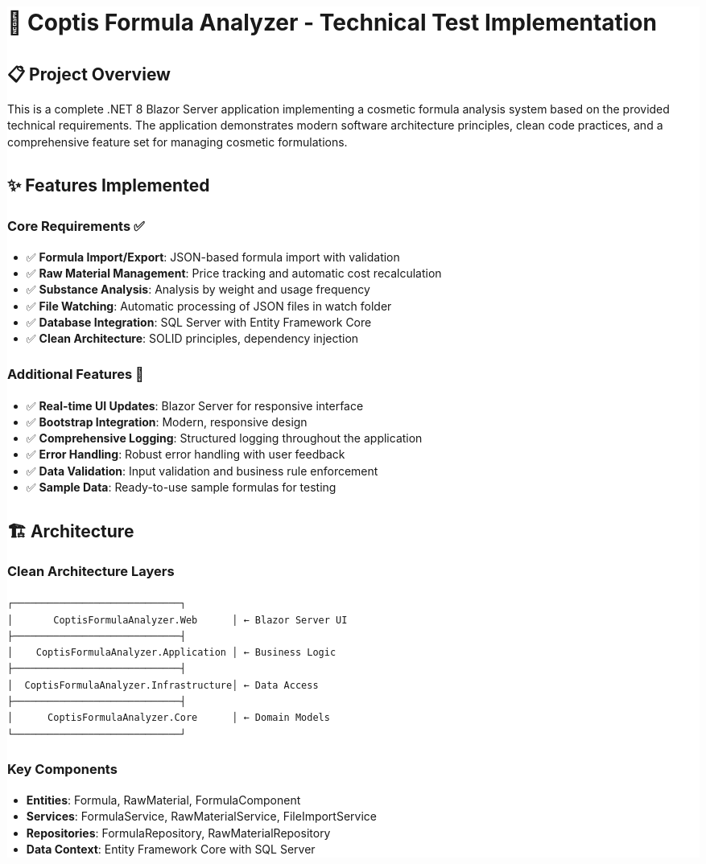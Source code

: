 # 🧪 Coptis Formula Analyzer - Technical Test Implementation

## 📋 Project Overview

This is a complete .NET 8 Blazor Server application implementing a cosmetic formula analysis system based on the provided technical requirements. The application demonstrates modern software architecture principles, clean code practices, and a comprehensive feature set for managing cosmetic formulations.

## ✨ Features Implemented

### Core Requirements ✅
- ✅ **Formula Import/Export**: JSON-based formula import with validation
- ✅ **Raw Material Management**: Price tracking and automatic cost recalculation
- ✅ **Substance Analysis**: Analysis by weight and usage frequency
- ✅ **File Watching**: Automatic processing of JSON files in watch folder
- ✅ **Database Integration**: SQL Server with Entity Framework Core
- ✅ **Clean Architecture**: SOLID principles, dependency injection

### Additional Features 🚀
- ✅ **Real-time UI Updates**: Blazor Server for responsive interface
- ✅ **Bootstrap Integration**: Modern, responsive design
- ✅ **Comprehensive Logging**: Structured logging throughout the application
- ✅ **Error Handling**: Robust error handling with user feedback
- ✅ **Data Validation**: Input validation and business rule enforcement
- ✅ **Sample Data**: Ready-to-use sample formulas for testing

## 🏗️ Architecture

### Clean Architecture Layers
```
┌─────────────────────────────┐
│       CoptisFormulaAnalyzer.Web      │ ← Blazor Server UI
├─────────────────────────────┤
│    CoptisFormulaAnalyzer.Application │ ← Business Logic
├─────────────────────────────┤
│  CoptisFormulaAnalyzer.Infrastructure│ ← Data Access
├─────────────────────────────┤
│      CoptisFormulaAnalyzer.Core      │ ← Domain Models
└─────────────────────────────┘
```

### Key Components
- **Entities**: Formula, RawMaterial, FormulaComponent
- **Services**: FormulaService, RawMaterialService, FileImportService
- **Repositories**: FormulaRepository, RawMaterialRepository
- **Data Context**: Entity Framework Core with SQL Server
